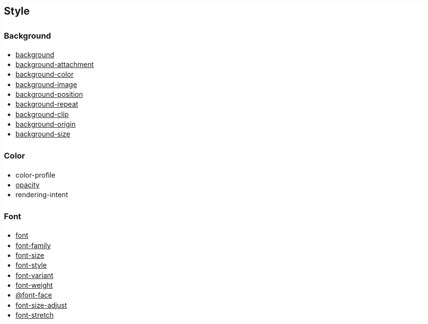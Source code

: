 ## Style

### Background

- [background](https://developer.mozilla.org/en-US/docs/CSS/background "Sets all the background properties in one declaration")
- [background-attachment](https://developer.mozilla.org/en-US/docs/CSS/background-attachment "Sets whether a background image is fixed or scrolls with the rest of the page")
- [background-color](https://developer.mozilla.org/en-US/docs/CSS/background-color "Sets the background color of an element")
- [background-image](https://developer.mozilla.org/en-US/docs/CSS/background-image "Sets the background image for an element")
- [background-position](https://developer.mozilla.org/en-US/docs/CSS/background-position "Sets the starting position of a background image")
- [background-repeat](https://developer.mozilla.org/en-US/docs/CSS/background-repeat "Sets how a background image will be repeated")
- [background-clip](https://developer.mozilla.org/en-US/docs/CSS/background-clip "Specifies the painting area of the background")
- [background-origin](https://developer.mozilla.org/en-US/docs/CSS/background-origin "Specifies the positioning area of the background images")
- [background-size](https://developer.mozilla.org/en-US/docs/CSS/background-size "Specifies the size of the background images")

### Color

- color-profile
- [opacity](https://developer.mozilla.org/en-US/docs/CSS/opacity "Sets the opacity level for an element")
- rendering-intent

### Font

- [font](https://developer.mozilla.org/en-US/docs/CSS/font "Sets all the font properties in one declaration")
- [font-family](https://developer.mozilla.org/en-US/docs/CSS/font-family "Specifies the font family for text")
- [font-size](https://developer.mozilla.org/en-US/docs/CSS/font-size "Specifies the font size of text")
- [font-style](https://developer.mozilla.org/en-US/docs/CSS/font-style "Specifies the font style for text")
- [font-variant](https://developer.mozilla.org/en-US/docs/CSS/font-variant "Specifies whether or not a text should be displayed in a small-caps font")
- [font-weight](https://developer.mozilla.org/en-US/docs/CSS/font-weight "Specifies the weight of a font")
- [@font-face](https://developer.mozilla.org/en-US/docs/CSS/@font-face "A rule that allows websites to download and use fonts other than the ")
- [font-size-adjust](https://developer.mozilla.org/en-US/docs/CSS/font-size-adjust "Preserves the readability of text when font fallback occurs")
- [font-stretch](https://developer.mozilla.org/en-US/docs/CSS/font-stretch "Selects a normal, condensed, or expanded face from a font family")
